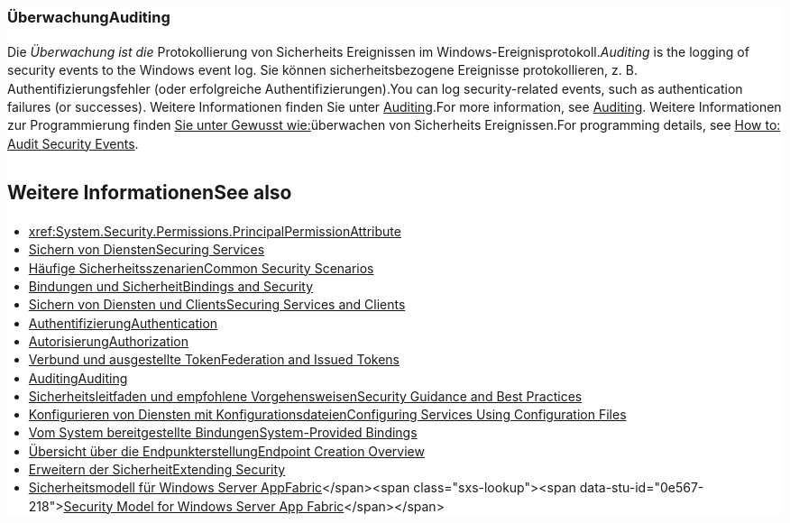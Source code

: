 ### <a name="auditing"></a><span data-ttu-id="0e567-199">Überwachung</span><span class="sxs-lookup"><span data-stu-id="0e567-199">Auditing</span></span>  
 <span data-ttu-id="0e567-200">Die *Überwachung ist die* Protokollierung von Sicherheits Ereignissen im Windows-Ereignisprotokoll.</span><span class="sxs-lookup"><span data-stu-id="0e567-200">*Auditing* is the logging of security events to the Windows event log.</span></span> <span data-ttu-id="0e567-201">Sie können sicherheitsbezogene Ereignisse protokollieren, z. B. Authentifizierungsfehler (oder erfolgreiche Authentifizierungen).</span><span class="sxs-lookup"><span data-stu-id="0e567-201">You can log security-related events, such as authentication failures (or successes).</span></span> <span data-ttu-id="0e567-202">Weitere Informationen finden Sie unter [Auditing](auditing-security-events.md).</span><span class="sxs-lookup"><span data-stu-id="0e567-202">For more information, see [Auditing](auditing-security-events.md).</span></span> <span data-ttu-id="0e567-203">Weitere Informationen zur Programmierung finden [Sie unter Gewusst wie:](how-to-audit-wcf-security-events.md)überwachen von Sicherheits Ereignissen.</span><span class="sxs-lookup"><span data-stu-id="0e567-203">For programming details, see [How to: Audit Security Events](how-to-audit-wcf-security-events.md).</span></span>  
  
## <a name="see-also"></a><span data-ttu-id="0e567-204">Weitere Informationen</span><span class="sxs-lookup"><span data-stu-id="0e567-204">See also</span></span>

- <xref:System.Security.Permissions.PrincipalPermissionAttribute>
- [<span data-ttu-id="0e567-205">Sichern von Diensten</span><span class="sxs-lookup"><span data-stu-id="0e567-205">Securing Services</span></span>](../securing-services.md)
- [<span data-ttu-id="0e567-206">Häufige Sicherheitsszenarien</span><span class="sxs-lookup"><span data-stu-id="0e567-206">Common Security Scenarios</span></span>](common-security-scenarios.md)
- [<span data-ttu-id="0e567-207">Bindungen und Sicherheit</span><span class="sxs-lookup"><span data-stu-id="0e567-207">Bindings and Security</span></span>](bindings-and-security.md)
- [<span data-ttu-id="0e567-208">Sichern von Diensten und Clients</span><span class="sxs-lookup"><span data-stu-id="0e567-208">Securing Services and Clients</span></span>](securing-services-and-clients.md)
- [<span data-ttu-id="0e567-209">Authentifizierung</span><span class="sxs-lookup"><span data-stu-id="0e567-209">Authentication</span></span>](authentication-in-wcf.md)
- [<span data-ttu-id="0e567-210">Autorisierung</span><span class="sxs-lookup"><span data-stu-id="0e567-210">Authorization</span></span>](authorization-in-wcf.md)
- [<span data-ttu-id="0e567-211">Verbund und ausgestellte Token</span><span class="sxs-lookup"><span data-stu-id="0e567-211">Federation and Issued Tokens</span></span>](federation-and-issued-tokens.md)
- [<span data-ttu-id="0e567-212">Auditing</span><span class="sxs-lookup"><span data-stu-id="0e567-212">Auditing</span></span>](auditing-security-events.md)
- [<span data-ttu-id="0e567-213">Sicherheitsleitfaden und empfohlene Vorgehensweisen</span><span class="sxs-lookup"><span data-stu-id="0e567-213">Security Guidance and Best Practices</span></span>](security-guidance-and-best-practices.md)
- [<span data-ttu-id="0e567-214">Konfigurieren von Diensten mit Konfigurationsdateien</span><span class="sxs-lookup"><span data-stu-id="0e567-214">Configuring Services Using Configuration Files</span></span>](../configuring-services-using-configuration-files.md)
- [<span data-ttu-id="0e567-215">Vom System bereitgestellte Bindungen</span><span class="sxs-lookup"><span data-stu-id="0e567-215">System-Provided Bindings</span></span>](../system-provided-bindings.md)
- [<span data-ttu-id="0e567-216">Übersicht über die Endpunkterstellung</span><span class="sxs-lookup"><span data-stu-id="0e567-216">Endpoint Creation Overview</span></span>](../endpoint-creation-overview.md)
- [<span data-ttu-id="0e567-217">Erweitern der Sicherheit</span><span class="sxs-lookup"><span data-stu-id="0e567-217">Extending Security</span></span>](../extending/extending-security.md)
- <span data-ttu-id="0e567-218">[Sicherheitsmodell für Windows Server AppFabric](https://docs.microsoft.com/previous-versions/appfabric/ee677202(v=azure.10))</span><span class="sxs-lookup"><span data-stu-id="0e567-218">[Security Model for Windows Server App Fabric](https://docs.microsoft.com/previous-versions/appfabric/ee677202(v=azure.10))</span></span>
